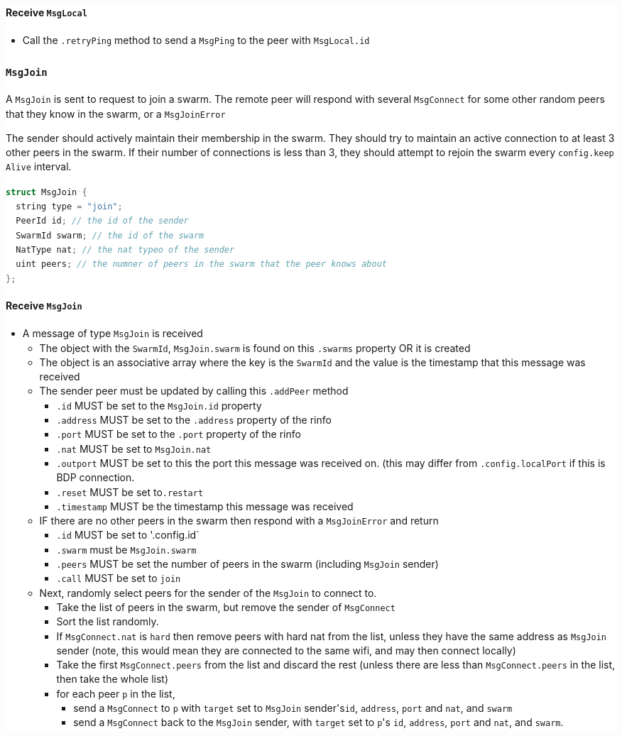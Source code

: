 #### Receive `MsgLocal`

- Call the `.retryPing` method to send a `MsgPing` to the peer with `MsgLocal.id`

### `MsgJoin`

A `MsgJoin` is sent to request to join a swarm. The remote peer will respond with several `MsgConnect` for some other random peers that they know in the swarm, or a `MsgJoinError`

The sender should actively maintain their membership in the swarm. They should try to maintain an active connection to at least 3 other peers in the swarm. If their number of connections is less than 3, they should attempt to rejoin the swarm every `config.keepAlive` interval.

```c
struct MsgJoin {
  string type = "join";
  PeerId id; // the id of the sender
  SwarmId swarm; // the id of the swarm
  NatType nat; // the nat typeo of the sender
  uint peers; // the numner of peers in the swarm that the peer knows about
};
```

#### Receive `MsgJoin`

- A message of type `MsgJoin` is received
  - The object with the `SwarmId`, `MsgJoin.swarm` is found on this `.swarms` property OR it is created
  - The object is an associative array where the key is the `SwarmId` and the value is the timestamp that this message was received
  - The sender peer must be updated by calling this `.addPeer` method
    - `.id` MUST be set to the `MsgJoin.id` property
    - `.address` MUST be set to the `.address` property of the rinfo
    - `.port` MUST be set to the `.port` property of the rinfo
    - `.nat` MUST be set to `MsgJoin.nat`
    - `.outport` MUST be set to this the port this message was received on. (this may differ from `.config.localPort` if this is BDP connection.
    - `.reset` MUST be set to`.restart`
    - `.timestamp` MUST be the timestamp this message was received
  - IF there are no other peers in the swarm then respond with a `MsgJoinError` and return
      - `.id` MUST be set to '.config.id`
      - `.swarm` must be `MsgJoin.swarm`
      - `.peers` MUST be set the number of peers in the swarm (including `MsgJoin` sender)
      - `.call` MUST be set to `join`
  - Next, randomly select peers for the sender of the `MsgJoin` to connect to.
    - Take the list of peers in the swarm, but remove the sender of `MsgConnect`
    - Sort the list randomly.
    - If `MsgConnect.nat` is `hard` then remove peers with hard nat from the list, unless they have the same address as `MsgJoin` sender (note, this would mean they are connected to the same wifi, and may then connect locally)
    - Take the first `MsgConnect.peers` from the list and discard the rest (unless there are less than `MsgConnect.peers` in the list, then take the whole list)
    - for each peer `p` in the list,
      - send a `MsgConnect` to `p` with `target` set to `MsgJoin` sender's`id`, `address`, `port` and `nat`, and `swarm`
      - send a `MsgConnect` back to the `MsgJoin` sender, with `target` set to `p`'s `id`, `address`, `port` and `nat`, and `swarm`.
